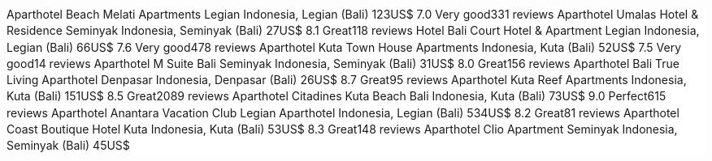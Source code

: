 Aparthotel
Beach Melati Apartments Legian
Indonesia, Legian (Bali)
123US$
7.0
Very good331 reviews
Aparthotel
Umalas Hotel & Residence Seminyak
Indonesia, Seminyak (Bali)
27US$
8.1
Great118 reviews
Hotel
Bali Court Hotel & Apartment Legian
Indonesia, Legian (Bali)
66US$
7.6
Very good478 reviews
Aparthotel
Kuta Town House Apartments
Indonesia, Kuta (Bali)
52US$
7.5
Very good14 reviews
Aparthotel
M Suite Bali Seminyak
Indonesia, Seminyak (Bali)
31US$
8.0
Great156 reviews
Aparthotel
Bali True Living Aparthotel Denpasar
Indonesia, Denpasar (Bali)
26US$
8.7
Great95 reviews
Aparthotel
Kuta Reef Apartments
Indonesia, Kuta (Bali)
151US$
8.5
Great2089 reviews
Aparthotel
Citadines Kuta Beach Bali
Indonesia, Kuta (Bali)
73US$
9.0
Perfect615 reviews
Aparthotel
Anantara Vacation Club Legian Aparthotel
Indonesia, Legian (Bali)
534US$
8.2
Great81 reviews
Aparthotel
Coast Boutique Hotel Kuta
Indonesia, Kuta (Bali)
53US$
8.3
Great148 reviews
Aparthotel
Clio Apartment Seminyak
Indonesia, Seminyak (Bali)
45US$